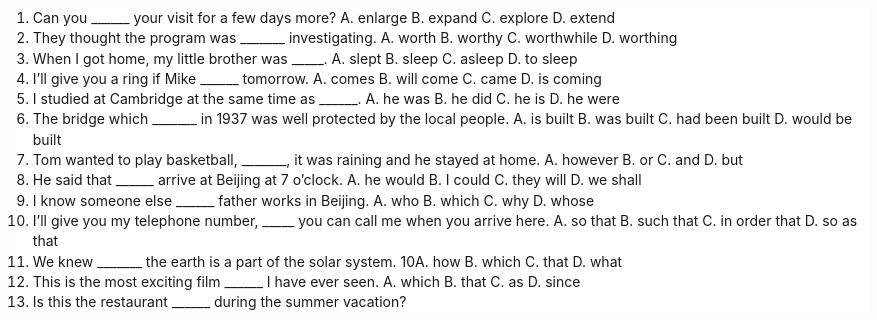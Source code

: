 1. Can you ______ your visit for a few days more?
A. enlarge
B. expand
C. explore
D. extend
2. They thought the program was _______ investigating.
A. worth
B. worthy
C. worthwhile D. worthing
3. When I got home, my little brother was _____.
A. slept
B. sleep
C. asleep
D. to sleep
4. I’ll give you a ring if Mike ______ tomorrow.
A. comes
B. will come
C. came
D. is coming
5. I studied at Cambridge at the same time as ______.
A. he was
B. he did
C. he is
D. he were
6. The bridge which _______ in 1937 was well protected by the local
people.
A. is built
B. was built
C. had been built
D. would be
built
7. Tom wanted to play basketball, _______, it was raining and he
stayed at home.
A. however
B. or
C. and
D. but
8. He said that ______ arrive at Beijing at 7 o’clock.
A. he would
B. I could
C. they will
D. we shall
9. I know someone else ______ father works in Beijing.
A. who
B. which
C. why
D. whose
10. I’ll give you my telephone number, _____ you can call me when you
arrive here.
A. so that
B. such that
C. in order that
D. so as that
11. We knew _______ the earth is a part of the solar system.
10A. how
B. which
C. that
D. what
12. This is the most exciting film ______ I have ever seen.
A. which
B. that
C. as
D. since
13. Is this the restaurant ______ during the summer vacation?